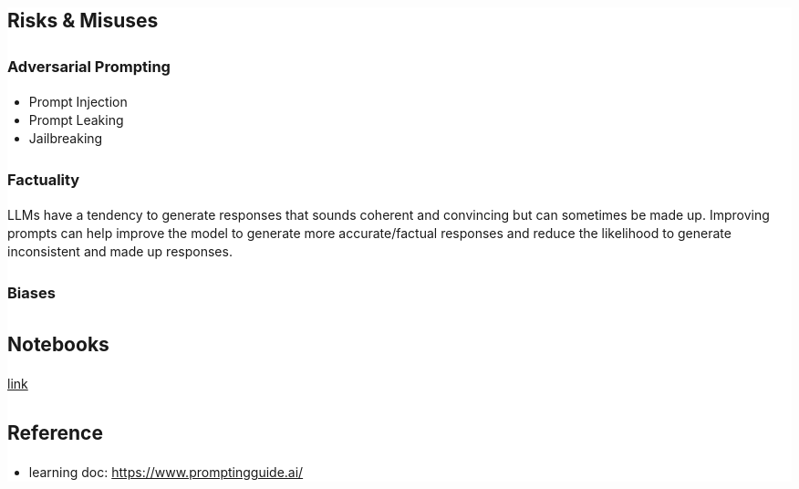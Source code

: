 ## Risks & Misuses

### Adversarial Prompting
- Prompt Injection
- Prompt Leaking
- Jailbreaking

### Factuality
LLMs have a tendency to generate responses that sounds coherent and convincing but can sometimes be made up. Improving prompts can help improve the model to generate more accurate/factual responses and reduce the likelihood to generate inconsistent and made up responses.

### Biases

## Notebooks
[link](https://www.promptingguide.ai/notebooks)

## Reference
- learning doc: https://www.promptingguide.ai/